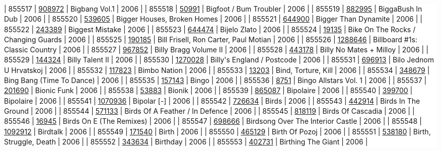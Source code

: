 | 855517 | [908972](https://www.discogs.com/master/908972) | Bigbang Vol.1 | 2006 |
| 855518 | [50991](https://www.discogs.com/master/50991) | Bigfoot / Bum Troubler | 2006 |
| 855519 | [882995](https://www.discogs.com/master/882995) | BiggaBush In Dub | 2006 |
| 855520 | [539605](https://www.discogs.com/master/539605) | Bigger Houses, Broken Homes | 2006 |
| 855521 | [644900](https://www.discogs.com/master/644900) | Bigger Than Dynamite | 2006 |
| 855522 | [243389](https://www.discogs.com/master/243389) | Biggest Mistake | 2006 |
| 855523 | [644474](https://www.discogs.com/master/644474) | Bijelo Zlato | 2006 |
| 855524 | [19135](https://www.discogs.com/master/19135) | Bike On The Rocks / Changing Guards | 2006 |
| 855525 | [190185](https://www.discogs.com/master/190185) | Bill Frisell, Ron Carter, Paul Motian | 2006 |
| 855526 | [1288646](https://www.discogs.com/master/1288646) | Billboard #1s: Classic Country | 2006 |
| 855527 | [967852](https://www.discogs.com/master/967852) | Billy Bragg Volume II | 2006 |
| 855528 | [443178](https://www.discogs.com/master/443178) | Billy No Mates + Milloy | 2006 |
| 855529 | [144324](https://www.discogs.com/master/144324) | Billy Talent II | 2006 |
| 855530 | [1270028](https://www.discogs.com/master/1270028) | Billy's England / Postcode | 2006 |
| 855531 | [696913](https://www.discogs.com/master/696913) | Bilo Jednom U Hrvatskoj | 2006 |
| 855532 | [117823](https://www.discogs.com/master/117823) | Bimbo Nation | 2006 |
| 855533 | [13203](https://www.discogs.com/master/13203) | Bind, Torture, Kill | 2006 |
| 855534 | [348679](https://www.discogs.com/master/348679) | Bing Bang (Time To Dance) | 2006 |
| 855535 | [157143](https://www.discogs.com/master/157143) | Bingo | 2006 |
| 855536 | [8751](https://www.discogs.com/master/8751) | Bingo Allstars Vol. 1 | 2006 |
| 855537 | [201690](https://www.discogs.com/master/201690) | Bionic Funk | 2006 |
| 855538 | [53883](https://www.discogs.com/master/53883) | Bionik | 2006 |
| 855539 | [865087](https://www.discogs.com/master/865087) | Bipolaire | 2006 |
| 855540 | [399700](https://www.discogs.com/master/399700) | Bipolaire | 2006 |
| 855541 | [1070936](https://www.discogs.com/master/1070936) | Bipolar [-] | 2006 |
| 855542 | [726634](https://www.discogs.com/master/726634) | Birds | 2006 |
| 855543 | [442914](https://www.discogs.com/master/442914) | Birds In The Ground | 2006 |
| 855544 | [571133](https://www.discogs.com/master/571133) | Birds Of A Feather / In Defence | 2006 |
| 855545 | [818119](https://www.discogs.com/master/818119) | Birds Of Cascadia | 2006 |
| 855546 | [16945](https://www.discogs.com/master/16945) | Birds On E (The Remixes) | 2006 |
| 855547 | [698666](https://www.discogs.com/master/698666) | Birdsong Over The Interior Castle | 2006 |
| 855548 | [1092912](https://www.discogs.com/master/1092912) | Birdtalk | 2006 |
| 855549 | [171540](https://www.discogs.com/master/171540) | Birth | 2006 |
| 855550 | [465129](https://www.discogs.com/master/465129) | Birth Of Pozoj | 2006 |
| 855551 | [538180](https://www.discogs.com/master/538180) | Birth, Struggle, Death | 2006 |
| 855552 | [343634](https://www.discogs.com/master/343634) | Birthday | 2006 |
| 855553 | [402731](https://www.discogs.com/master/402731) | Birthing The Giant | 2006 |